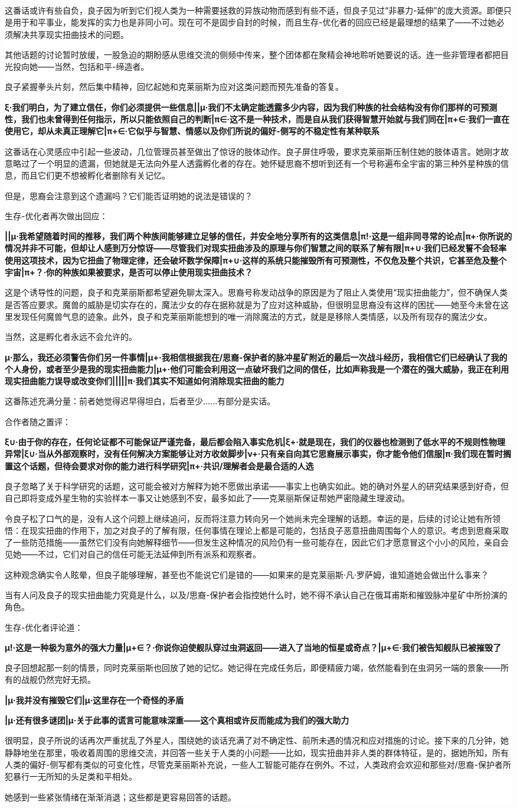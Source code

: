 这番话或许有些自负，良子因为听到它们视人类为一种需要拯救的异族动物而感到有些不适，但良子见过“非暴力-延伸”的庞大资源。即便只是用于和平事业，能发挥的实力也是非同小可。现在可不是固步自封的时候，而且生存-优化者的回应已经是最理想的结果了——不过她必须解决共享现实扭曲技术的问题。

其他话题的讨论暂时放缓，一股急迫的期盼感从思维交流的侧频中传来，整个团体都在聚精会神地聆听她要说的话。连一些非管理者都把目光投向她——当然，包括和平-缔造者。

良子紧握拳头片刻，然后集中精神，回忆起她和克莱丽斯为应对这类问题而预先准备的答复。

**ξ·我们明白，为了建立信任，你们必须提供一些信息||μ·我们不太确定能透露多少内容，因为我们种族的社会结构没有你们那样的可预测性，我们也未曾得到任何指示，所以只能依照自己的判断|π∈·这不是一种技术，而是自从我们获得智慧开始就与我们同在|π+∈·我们一直在使用它，却从未真正理解它|π+∈·它似乎与智慧、情感以及你们所说的偏好-侧写的不稳定性有某种联系**

这番话在心灵感应中引起一些波动，几位管理员甚至做出了惊讶的肢体动作。良子屏住呼吸，要求克莱丽斯压制住她的肢体语言。她刚才故意略过了一个明显的遗漏，但她就是无法向外星人透露孵化者的存在。她怀疑思裔不想听到还有一个号称遍布全宇宙的第三种外星种族的信息，而且它们更不想被孵化者删除有关记忆。

但是，思裔会注意到这个遗漏吗？它们能否证明她的说法是错误的？

生存-优化者再次做出回应：

**||μ·我希望随着时间的推移，我们两个种族间能够建立足够的信任，并安全地分享所有的这类信息|π!·这是一组非同寻常的论点|π+·你所说的情况并非不可能，但却让人感到万分惊讶——尽管我们对现实扭曲涉及的原理与你们智慧之间的联系了解有限|π+∪·我们已经发誓不会轻率使用这项技术，因为它扭曲了物理定律，还会破坏数学保障|π+∪·这样的系统只能摧毁所有可预测性，不仅危及整个共识，它甚至危及整个宇宙|π+？·你的种族如果被要求，是否可以停止使用现实扭曲技术？**

这是个诱导性的问题，良子和克莱丽斯都希望避免聊太深入。思裔号称发动战争的原因是为了阻止人类使用“现实扭曲能力”，但不确保人类是否答应要求。魔兽的威胁是切实存在的，魔法少女的存在据称就是为了应对这种威胁，但很明显思裔没有这样的困扰——她至今未曾在这里发现任何魔兽气息的迹象。此外，良子和克莱丽斯能想到的唯一消除魔法的方式，就是是移除人类情感，以及所有现存的魔法少女。

当然，这是孵化者永远不会允许的。

**μ·那么，我还必须警告你们另一件事情|μ+·我相信根据我在/思裔-保护者的脉冲星矿附近的最后一次战斗经历，我相信它们已经确认了我的个人身份，或者至少是我的现实扭曲能力|μ+·他们可能会利用这一点破坏我们之间的信任，比如声称我是一个潜在的强大威胁，我正在利用现实扭曲能力误导或改变你们|||||π·我们其实不知道如何消除现实扭曲的能力**

这番陈述充满分量：前者她觉得迟早得坦白，后者至少......有部分是实话。

合作者随之置评：

**ξ∪·由于你的存在，任何论证都不可能保证严谨完备，最后都会陷入事实危机|ξ+·就是现在，我们的仪器也检测到了低水平的不规则性物理异常|ξ∪·当从外部观察时，没有任何解决方案能够让对方收敛脚步|ν+·只有亲自向其它思裔展示事实，你才能令他们信服|π·我们现在暂时搁置这个话题，但待会要求对你的能力进行科学研究|π+·共识/理解者会是最合适的人选**

良子忽略了关于科学研究的话题，这可能会被对方解释为她不愿做出承诺——事实上也确实如此。她的确对外星人的研究结果感到好奇，但自己即将变成外星生物的实验样本一事又让她感到不安，最多如此了——克莱丽斯保证帮她严密隐藏生理波动。

令良子松了口气的是，没有人这个问题上继续追问，反而将注意力转向另一个她尚未完全理解的话题。幸运的是，后续的讨论让她有所领悟：在现实扭曲的作用下，加之对良子的了解有限，任何事情在理论上都是可能的，包括良子恶意扭曲周围每个人的意识。考虑到思裔采取了一些防范措施——虽然它们没有向她解释细节——但发生这种情况的风险仍有一些可能存在，因此它们才愿意冒这个小小的风险，亲自会见她——不过，它们对自己的信任可能无法延伸到所有派系和观察者。

这种观念确实令人眩晕，但良子能够理解，甚至也不能说它们是错的——如果来的是克莱丽斯·凡·罗萨姆，谁知道她会做出什么事来？

当有人问及良子的现实扭曲能力究竟是什么，以及/思裔-保护者会指控她什么时，她不得不承认自己在俄耳甫斯和摧毁脉冲星矿中所扮演的角色。

生存-优化者评论道：

**μ!·这是一种极为意外的强大力量|μ+∈？·你说你迫使舰队穿过虫洞返回——进入了当地的恒星或奇点？|μ+∈·我们被告知舰队已被摧毁了**

良子回想起那一刻的情景，同时克莱丽斯也回放了她的记忆。她记得在完成任务后，即便精疲力竭，依然能看到在虫洞另一端的景象——所有的战舰仍然完好无损。

**|μ·我并没有摧毁它们|μ·这里存在一个奇怪的矛盾**

**|μ·还有很多谜团|μ·关于此事的谎言可能意味深重——这个真相或许反而能成为我们的强大助力**

很明显，良子所说的话再次严重扰乱了外星人，围绕她的谈话充满了对不确定性、前所未遇的情况和应对措施的讨论。接下来的几分钟，她静静地坐在那里，吸收着周围的思维交流，并回答一些关于人类的小问题——比如，现实扭曲并非人类的群体特征，是的，据她所知，所有人类的偏好-侧写都有类似的可变化性，尽管克莱丽斯补充说，一些人工智能可能存在例外。不过，人类政府会欢迎和那些对/思裔-保护者所犯暴行一无所知的头足类和平相处。

她感到一些紧张情绪在渐渐消退；这些都是更容易回答的话题。
